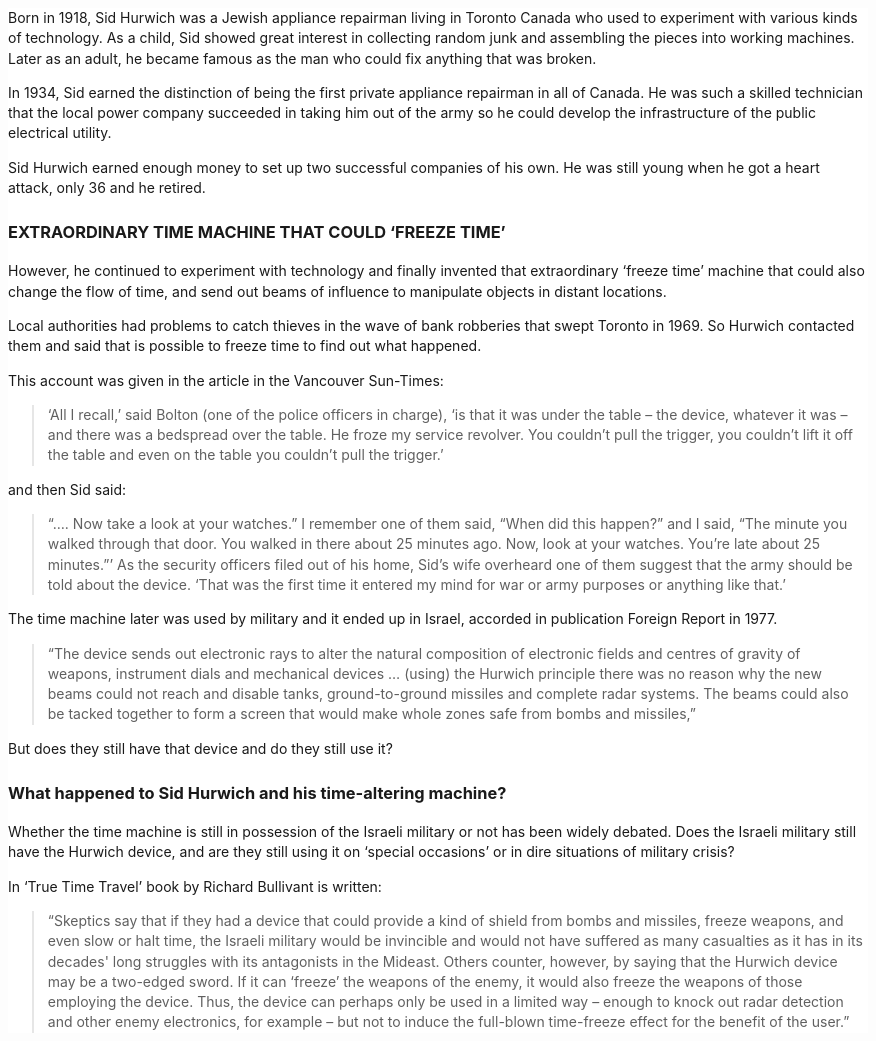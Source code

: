 Born in 1918, Sid Hurwich was a Jewish appliance repairman living in Toronto Canada who used to experiment with various kinds of technology. As a child, Sid showed great interest in collecting random junk and assembling the pieces into working machines. Later as an adult, he became famous as the man who could fix anything that was broken.

In 1934, Sid earned the distinction of being the first private appliance repairman in all of Canada. He was such a skilled technician that the local power company succeeded in taking him out of the army so he could develop the infrastructure of the public electrical utility.

Sid Hurwich earned enough money to set up two successful companies of his own. He was still young when he got a heart attack, only 36 and he retired.

### EXTRAORDINARY TIME MACHINE THAT COULD ‘FREEZE TIME’
However, he continued to experiment with technology and finally invented that extraordinary ‘freeze time’ machine that could also change the flow of time, and send out beams of influence to manipulate objects in distant locations.

Local authorities had problems to catch thieves in the wave of bank robberies that swept Toronto in 1969. So Hurwich contacted them and said that is possible to freeze time to find out what happened.

This account was given in the article in the Vancouver Sun-Times:
>‘All I recall,’ said Bolton (one of the police officers in charge), ‘is that it was under the table – the device, whatever it was – and there was a bedspread over the table. He froze my service revolver. You couldn’t pull the trigger, you couldn’t lift it off the table and even on the table you couldn’t pull the trigger.’

and then Sid said:
>“…. Now take a look at your watches.” I remember one of them said, “When did this happen?” and I said, “The minute you walked through that door. You walked in there about 25 minutes ago. Now, look at your watches. You’re late about 25 minutes.”’ As the security officers filed out of his home, Sid’s wife overheard one of them suggest that the army should be told about the device. ‘That was the first time it entered my mind for war or army purposes or anything like that.’

The time machine later was used by military and it ended up in Israel, accorded in publication Foreign Report in 1977. 

>“The device sends out electronic rays to alter the natural composition of electronic fields and centres of gravity of weapons, instrument dials and mechanical devices … (using) the Hurwich principle there was no reason why the new beams could not reach and disable tanks, ground-to-ground missiles and complete radar systems. The beams could also be tacked together to form a screen that would make whole zones safe from bombs and missiles,”

But does they still have that device and do they still use it?


### What happened to Sid Hurwich and his time-altering machine?

Whether the time machine is still in possession of the Israeli military or not has been widely debated. Does the Israeli military still have the Hurwich device, and are they still using it on ‘special occasions’ or in dire situations of military crisis?

In ‘True Time Travel’ book by Richard Bullivant is written:
>“Skeptics say that if they had a device that could provide a kind of shield from bombs and missiles, freeze weapons, and even slow or halt time, the Israeli military would be invincible and would not have suffered as many casualties as it has in its decades' long struggles with its antagonists in the Mideast. Others counter, however, by saying that the Hurwich device may be a two-edged sword. If it can ‘freeze’ the weapons of the enemy, it would also freeze the weapons of those employing the device. Thus, the device can perhaps only be used in a limited way – enough to knock out radar detection and other enemy electronics, for example – but not to induce the full-blown time-freeze effect for the benefit of the user.” 
